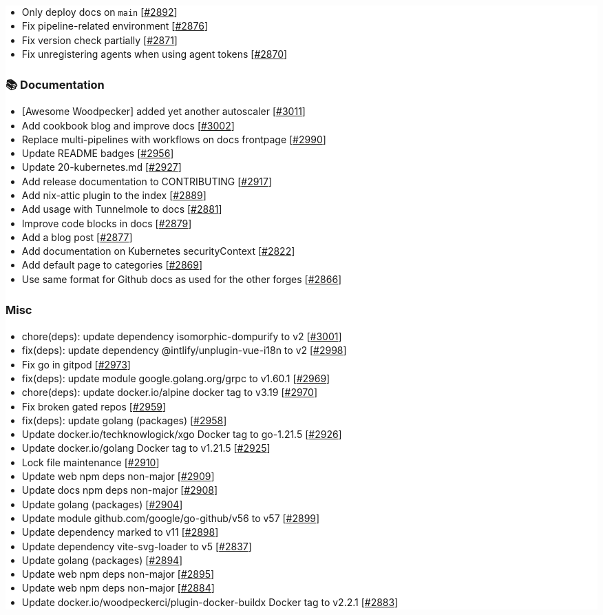 - Only deploy docs on `main` [[#2892](https://github.com/woodpecker-ci/woodpecker/pull/2892)]
- Fix pipeline-related environment [[#2876](https://github.com/woodpecker-ci/woodpecker/pull/2876)]
- Fix version check partially [[#2871](https://github.com/woodpecker-ci/woodpecker/pull/2871)]
- Fix unregistering agents when using agent tokens [[#2870](https://github.com/woodpecker-ci/woodpecker/pull/2870)]

### 📚 Documentation

- [Awesome Woodpecker] added yet another autoscaler [[#3011](https://github.com/woodpecker-ci/woodpecker/pull/3011)]
- Add cookbook blog and improve docs [[#3002](https://github.com/woodpecker-ci/woodpecker/pull/3002)]
- Replace multi-pipelines with workflows on docs frontpage [[#2990](https://github.com/woodpecker-ci/woodpecker/pull/2990)]
- Update README badges [[#2956](https://github.com/woodpecker-ci/woodpecker/pull/2956)]
- Update 20-kubernetes.md [[#2927](https://github.com/woodpecker-ci/woodpecker/pull/2927)]
- Add release documentation to CONTRIBUTING [[#2917](https://github.com/woodpecker-ci/woodpecker/pull/2917)]
- Add nix-attic plugin to the index [[#2889](https://github.com/woodpecker-ci/woodpecker/pull/2889)]
- Add usage with Tunnelmole to docs [[#2881](https://github.com/woodpecker-ci/woodpecker/pull/2881)]
- Improve code blocks in docs [[#2879](https://github.com/woodpecker-ci/woodpecker/pull/2879)]
- Add a blog post [[#2877](https://github.com/woodpecker-ci/woodpecker/pull/2877)]
- Add documentation on Kubernetes securityContext [[#2822](https://github.com/woodpecker-ci/woodpecker/pull/2822)]
- Add default page to categories [[#2869](https://github.com/woodpecker-ci/woodpecker/pull/2869)]
- Use same format for Github docs as used for the other forges [[#2866](https://github.com/woodpecker-ci/woodpecker/pull/2866)]

### Misc

- chore(deps): update dependency isomorphic-dompurify to v2 [[#3001](https://github.com/woodpecker-ci/woodpecker/pull/3001)]
- fix(deps): update dependency @intlify/unplugin-vue-i18n to v2 [[#2998](https://github.com/woodpecker-ci/woodpecker/pull/2998)]
- Fix go in gitpod [[#2973](https://github.com/woodpecker-ci/woodpecker/pull/2973)]
- fix(deps): update module google.golang.org/grpc to v1.60.1 [[#2969](https://github.com/woodpecker-ci/woodpecker/pull/2969)]
- chore(deps): update docker.io/alpine docker tag to v3.19 [[#2970](https://github.com/woodpecker-ci/woodpecker/pull/2970)]
- Fix broken gated repos [[#2959](https://github.com/woodpecker-ci/woodpecker/pull/2959)]
- fix(deps): update golang (packages) [[#2958](https://github.com/woodpecker-ci/woodpecker/pull/2958)]
- Update docker.io/techknowlogick/xgo Docker tag to go-1.21.5 [[#2926](https://github.com/woodpecker-ci/woodpecker/pull/2926)]
- Update docker.io/golang Docker tag to v1.21.5 [[#2925](https://github.com/woodpecker-ci/woodpecker/pull/2925)]
- Lock file maintenance [[#2910](https://github.com/woodpecker-ci/woodpecker/pull/2910)]
- Update web npm deps non-major [[#2909](https://github.com/woodpecker-ci/woodpecker/pull/2909)]
- Update docs npm deps non-major [[#2908](https://github.com/woodpecker-ci/woodpecker/pull/2908)]
- Update golang (packages) [[#2904](https://github.com/woodpecker-ci/woodpecker/pull/2904)]
- Update module github.com/google/go-github/v56 to v57 [[#2899](https://github.com/woodpecker-ci/woodpecker/pull/2899)]
- Update dependency marked to v11 [[#2898](https://github.com/woodpecker-ci/woodpecker/pull/2898)]
- Update dependency vite-svg-loader to v5 [[#2837](https://github.com/woodpecker-ci/woodpecker/pull/2837)]
- Update golang (packages) [[#2894](https://github.com/woodpecker-ci/woodpecker/pull/2894)]
- Update web npm deps non-major [[#2895](https://github.com/woodpecker-ci/woodpecker/pull/2895)]
- Update web npm deps non-major [[#2884](https://github.com/woodpecker-ci/woodpecker/pull/2884)]
- Update docker.io/woodpeckerci/plugin-docker-buildx Docker tag to v2.2.1 [[#2883](https://github.com/woodpecker-ci/woodpecker/pull/2883)]
